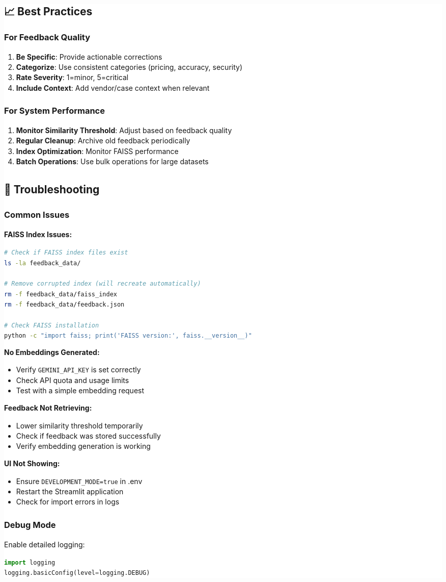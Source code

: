 ## 📈 Best Practices

### For Feedback Quality

1. **Be Specific**: Provide actionable corrections
2. **Categorize**: Use consistent categories (pricing, accuracy, security)
3. **Rate Severity**: 1=minor, 5=critical
4. **Include Context**: Add vendor/case context when relevant

### For System Performance

1. **Monitor Similarity Threshold**: Adjust based on feedback quality
2. **Regular Cleanup**: Archive old feedback periodically  
3. **Index Optimization**: Monitor FAISS performance
4. **Batch Operations**: Use bulk operations for large datasets

## 🚨 Troubleshooting

### Common Issues

**FAISS Index Issues:**
```bash
# Check if FAISS index files exist
ls -la feedback_data/

# Remove corrupted index (will recreate automatically)
rm -f feedback_data/faiss_index
rm -f feedback_data/feedback.json

# Check FAISS installation
python -c "import faiss; print('FAISS version:', faiss.__version__)"
```

**No Embeddings Generated:**
- Verify `GEMINI_API_KEY` is set correctly
- Check API quota and usage limits
- Test with a simple embedding request

**Feedback Not Retrieving:**
- Lower similarity threshold temporarily
- Check if feedback was stored successfully
- Verify embedding generation is working

**UI Not Showing:**
- Ensure `DEVELOPMENT_MODE=true` in .env
- Restart the Streamlit application
- Check for import errors in logs

### Debug Mode

Enable detailed logging:
```python
import logging
logging.basicConfig(level=logging.DEBUG)
```
